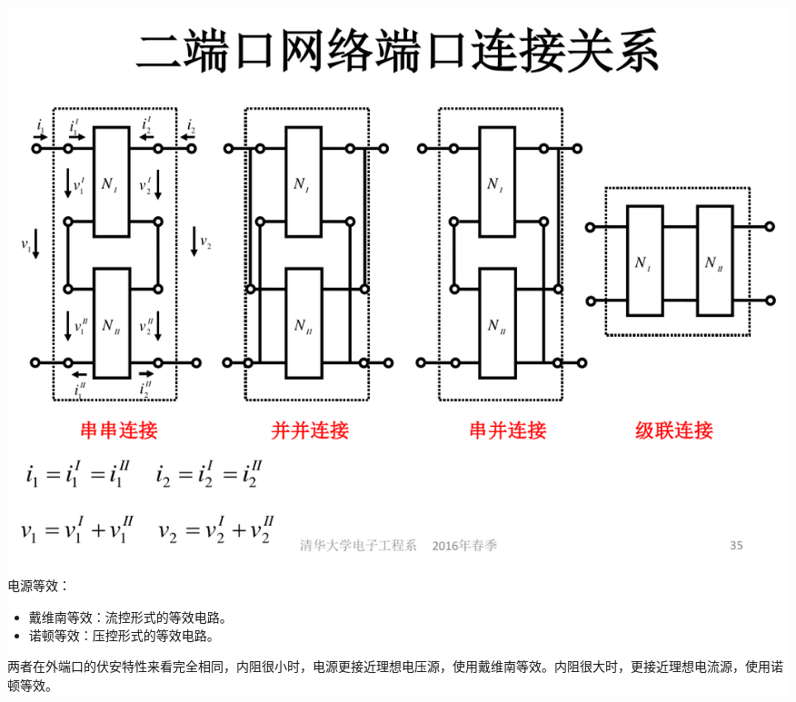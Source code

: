 ![](./images/4.png)

电源等效：

- 戴维南等效：流控形式的等效电路。
- 诺顿等效：压控形式的等效电路。

两者在外端口的伏安特性来看完全相同，内阻很小时，电源更接近理想电压源，使用戴维南等效。内阻很大时，更接近理想电流源，使用诺顿等效。

